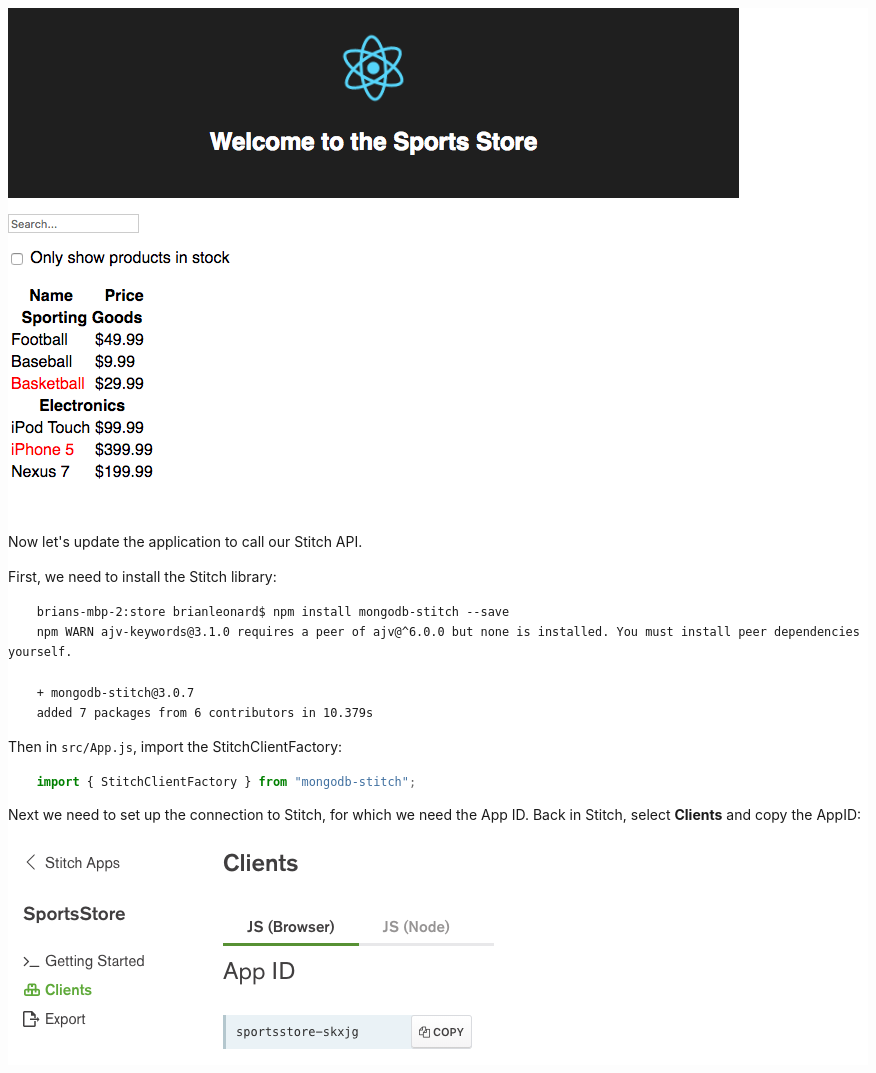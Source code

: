 ![](images/sports-store-static.png)

Now let's update the application to call our Stitch API. 

First, we need to install the Stitch library:

```shell
    brians-mbp-2:store brianleonard$ npm install mongodb-stitch --save
    npm WARN ajv-keywords@3.1.0 requires a peer of ajv@^6.0.0 but none is installed. You must install peer dependencies yourself.

    + mongodb-stitch@3.0.7
    added 7 packages from 6 contributors in 10.379s
```

Then in `src/App.js`, import the StitchClientFactory:

```javascript
    import { StitchClientFactory } from "mongodb-stitch";
```

Next we need to set up the connection to Stitch, for which we need the App ID. Back in Stitch, select **Clients** and copy the AppID:

![](images/app-id.png)
